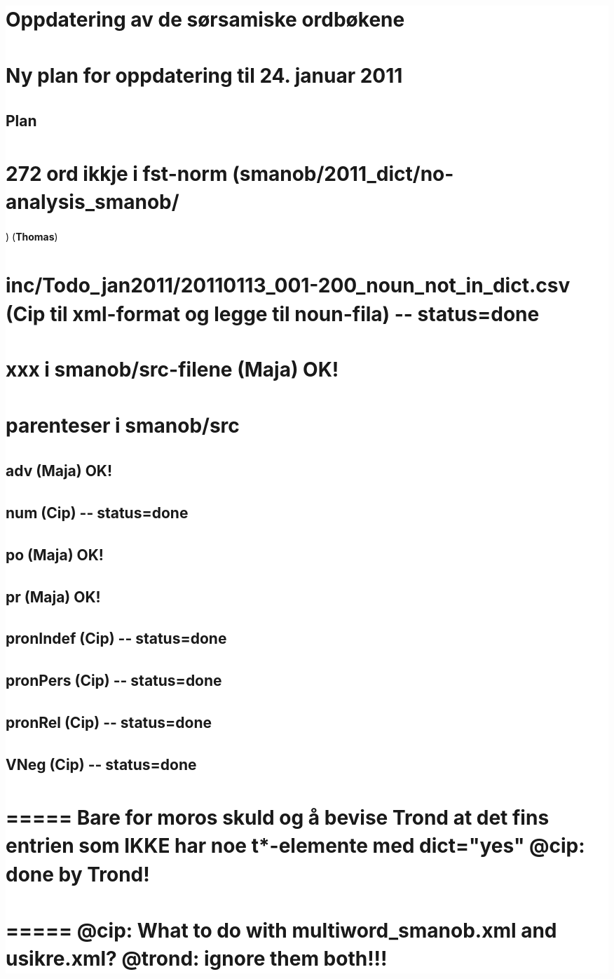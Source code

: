 # Oppdatering av de sørsamiske ordbøkene






# Ny plan for oppdatering til 24. januar 2011


## Plan
# 272 ord ikkje i fst-norm (smanob/2011_dict/no-analysis_smanob/
) (**Thomas**)
# inc/Todo_jan2011/20110113_001-200_noun_not_in_dict.csv  (**Cip** til xml-format og legge til noun-fila) -- status=done
# xxx i smanob/src-filene (**Maja**) OK!
# parenteser i smanob/src
## adv (**Maja**) OK! 
## num (**Cip**) -- status=done
## po  (**Maja**) OK!
## pr  (**Maja**) OK!
## pronIndef (**Cip**) -- status=done
## pronPers (**Cip**) -- status=done
## pronRel (**Cip**) -- status=done
## VNeg (**Cip**) -- status=done 


=====
Bare for moros skuld og å bevise Trond at det fins entrien som IKKE har noe
t*-elemente med dict="yes"
@cip: done by Trond!
=====


=====
@cip: What to do with multiword_smanob.xml and usikre.xml?
@trond: ignore them both!!!
=====
